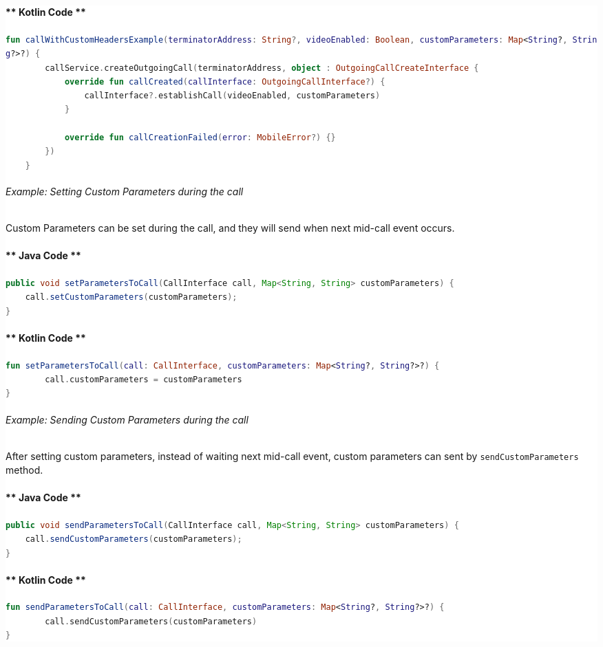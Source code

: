 #### ** Kotlin Code **

```kotlin
fun callWithCustomHeadersExample(terminatorAddress: String?, videoEnabled: Boolean, customParameters: Map<String?, String?>?) {
        callService.createOutgoingCall(terminatorAddress, object : OutgoingCallCreateInterface {
            override fun callCreated(callInterface: OutgoingCallInterface?) {
                callInterface?.establishCall(videoEnabled, customParameters)
            }

            override fun callCreationFailed(error: MobileError?) {}
        })
    }
```


###### Example: Setting Custom Parameters during the call

Custom Parameters can be set during the call, and they will send when next mid-call event occurs.



#### ** Java Code **

```java
public void setParametersToCall(CallInterface call, Map<String, String> customParameters) {
    call.setCustomParameters(customParameters);
}
```

#### ** Kotlin Code **

```kotlin
fun setParametersToCall(call: CallInterface, customParameters: Map<String?, String?>?) {
        call.customParameters = customParameters
}
```


###### Example: Sending Custom Parameters during the call

After setting custom parameters, instead of waiting next mid-call event, custom parameters can sent by `sendCustomParameters` method.



#### ** Java Code **

```java
public void sendParametersToCall(CallInterface call, Map<String, String> customParameters) {
    call.sendCustomParameters(customParameters);
}
```

#### ** Kotlin Code **

```kotlin
fun sendParametersToCall(call: CallInterface, customParameters: Map<String?, String?>?) {
        call.sendCustomParameters(customParameters)
}
```
